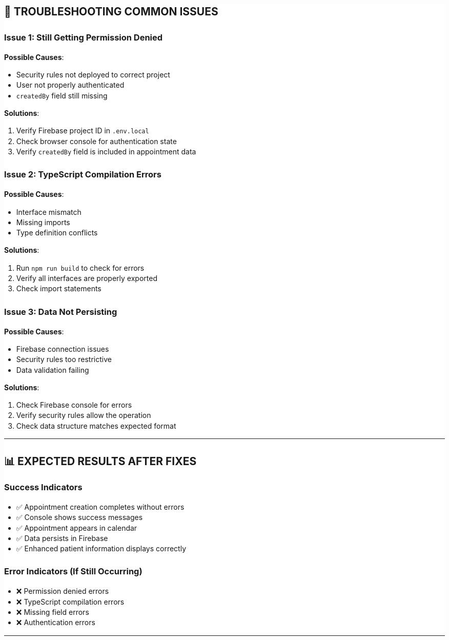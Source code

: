 
## **🚨 TROUBLESHOOTING COMMON ISSUES**

### **Issue 1: Still Getting Permission Denied**
**Possible Causes**:
- Security rules not deployed to correct project
- User not properly authenticated
- `createdBy` field still missing

**Solutions**:
1. Verify Firebase project ID in `.env.local`
2. Check browser console for authentication state
3. Verify `createdBy` field is included in appointment data

### **Issue 2: TypeScript Compilation Errors**
**Possible Causes**:
- Interface mismatch
- Missing imports
- Type definition conflicts

**Solutions**:
1. Run `npm run build` to check for errors
2. Verify all interfaces are properly exported
3. Check import statements

### **Issue 3: Data Not Persisting**
**Possible Causes**:
- Firebase connection issues
- Security rules too restrictive
- Data validation failing

**Solutions**:
1. Check Firebase console for errors
2. Verify security rules allow the operation
3. Check data structure matches expected format

---

## **📊 EXPECTED RESULTS AFTER FIXES**

### **Success Indicators**
- ✅ Appointment creation completes without errors
- ✅ Console shows success messages
- ✅ Appointment appears in calendar
- ✅ Data persists in Firebase
- ✅ Enhanced patient information displays correctly

### **Error Indicators (If Still Occurring)**
- ❌ Permission denied errors
- ❌ TypeScript compilation errors
- ❌ Missing field errors
- ❌ Authentication errors

---